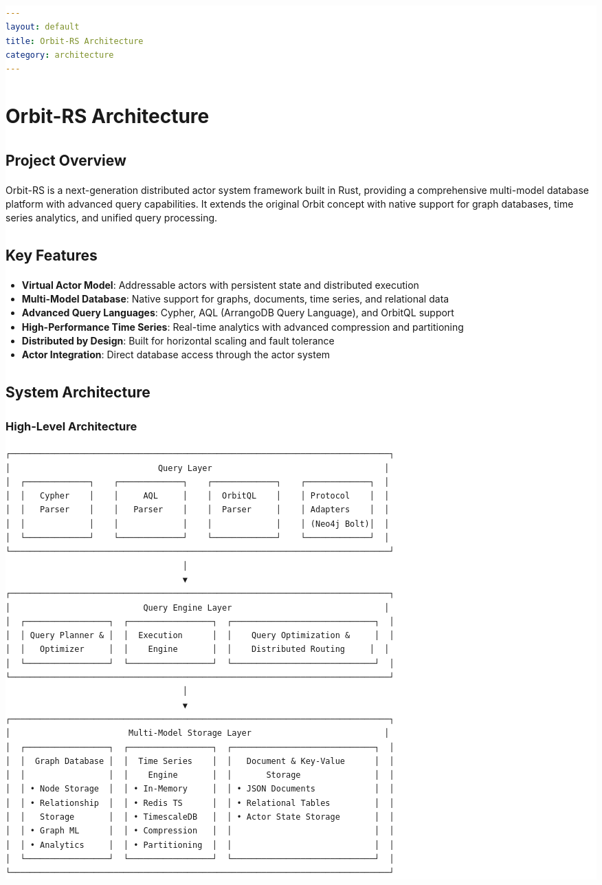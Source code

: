 ```yaml
---
layout: default
title: Orbit-RS Architecture
category: architecture
---
```


# Orbit-RS Architecture

## Project Overview

Orbit-RS is a next-generation distributed actor system framework built in Rust, providing a comprehensive multi-model database platform with advanced query capabilities. It extends the original Orbit concept with native support for graph databases, time series analytics, and unified query processing.

## Key Features

- **Virtual Actor Model**: Addressable actors with persistent state and distributed execution
- **Multi-Model Database**: Native support for graphs, documents, time series, and relational data
- **Advanced Query Languages**: Cypher, AQL (ArrangoDB Query Language), and OrbitQL support
- **High-Performance Time Series**: Real-time analytics with advanced compression and partitioning
- **Distributed by Design**: Built for horizontal scaling and fault tolerance
- **Actor Integration**: Direct database access through the actor system

## System Architecture

### High-Level Architecture

```
┌─────────────────────────────────────────────────────────────────────────────┐
│                              Query Layer                                   │
│  ┌─────────────┐    ┌─────────────┐    ┌─────────────┐    ┌─────────────┐  │
│  │   Cypher    │    │     AQL     │    │  OrbitQL    │    │ Protocol    │  │
│  │   Parser    │    │   Parser    │    │  Parser     │    │ Adapters    │  │
│  │             │    │             │    │             │    │ (Neo4j Bolt)│  │
│  └─────────────┘    └─────────────┘    └─────────────┘    └─────────────┘  │
└─────────────────────────────────────────────────────────────────────────────┘
                                    │
                                    ▼
┌─────────────────────────────────────────────────────────────────────────────┐
│                           Query Engine Layer                               │
│  ┌─────────────────┐  ┌─────────────────┐  ┌─────────────────────────────┐  │
│  │ Query Planner & │  │  Execution      │  │    Query Optimization &     │  │
│  │   Optimizer     │  │    Engine       │  │    Distributed Routing     │  │
│  └─────────────────┘  └─────────────────┘  └─────────────────────────────┘  │
└─────────────────────────────────────────────────────────────────────────────┘
                                    │
                                    ▼
┌─────────────────────────────────────────────────────────────────────────────┐
│                        Multi-Model Storage Layer                           │
│  ┌─────────────────┐  ┌─────────────────┐  ┌─────────────────────────────┐  │
│  │  Graph Database │  │  Time Series    │  │   Document & Key-Value      │  │
│  │                 │  │    Engine       │  │       Storage               │  │
│  │ • Node Storage  │  │ • In-Memory     │  │ • JSON Documents            │  │
│  │ • Relationship  │  │ • Redis TS      │  │ • Relational Tables         │  │
│  │   Storage       │  │ • TimescaleDB   │  │ • Actor State Storage       │  │
│  │ • Graph ML      │  │ • Compression   │  │                             │  │
│  │ • Analytics     │  │ • Partitioning  │  │                             │  │
│  └─────────────────┘  └─────────────────┘  └─────────────────────────────┘  │
└─────────────────────────────────────────────────────────────────────────────┘
```